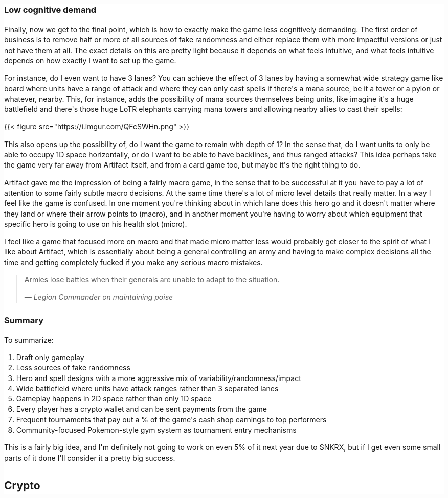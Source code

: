 ### Low cognitive demand

Finally, now we get to the final point, which is how to exactly make the game less cognitively demanding. The first order of business is to remove half or more of all sources of fake randomness and either replace them with more impactful versions or just not have them at all. The exact details on this are pretty light because it depends on what feels intuitive, and what feels intuitive depends on how exactly I want to set up the game.

For instance, do I even want to have 3 lanes? You can achieve the effect of 3 lanes by having a somewhat wide strategy game like board where units have a range of attack and where they can only cast spells if there's a mana source, be it a tower or a pylon or whatever, nearby. This, for instance, adds the possibility of mana sources themselves being units, like imagine it's a huge battlefield and there's those huge LoTR elephants carrying mana towers and allowing nearby allies to cast their spells:

{{< figure src="https://i.imgur.com/QFcSWHn.png" >}}

This also opens up the possibility of, do I want the game to remain with depth of 1? In the sense that, do I want units to only be able to occupy 1D space horizontally, or do I want to be able to have backlines, and thus ranged attacks? This idea perhaps take the game very far away from Artifact itself, and from a card game too, but maybe it's the right thing to do.

Artifact gave me the impression of being a fairly macro game, in the sense that to be successful at it you have to pay a lot of attention to some fairly subtle macro decisions. At the same time there's a lot of micro level details that really matter. In a way I feel like the game is confused. In one moment you're thinking about in which lane does this hero go and it doesn't matter where they land or where their arrow points to (macro), and in another moment you're having to worry about which equipment that specific hero is going to use on his health slot (micro).

I feel like a game that focused more on macro and that made micro matter less would probably get closer to the spirit of what I like about Artifact, which is essentially about being a general controlling an army and having to make complex decisions all the time and getting completely fucked if you make any serious macro mistakes.

> Armies lose battles when their generals are unable to adapt to the situation.
>
> *— Legion Commander on maintaining poise*

### Summary

To summarize:

1. Draft only gameplay
2. Less sources of fake randomness
3. Hero and spell designs with a more aggressive mix of variability/randomness/impact
4. Wide battlefield where units have attack ranges rather than 3 separated lanes
5. Gameplay happens in 2D space rather than only 1D space
6. Every player has a crypto wallet and can be sent payments from the game
7. Frequent tournaments that pay out a % of the game's cash shop earnings to top performers
8. Community-focused Pokemon-style gym system as tournament entry mechanisms

This is a fairly big idea, and I'm definitely not going to work on even 5% of it next year due to SNKRX, but if I get even some small parts of it done I'll consider it a pretty big success.

## Crypto
